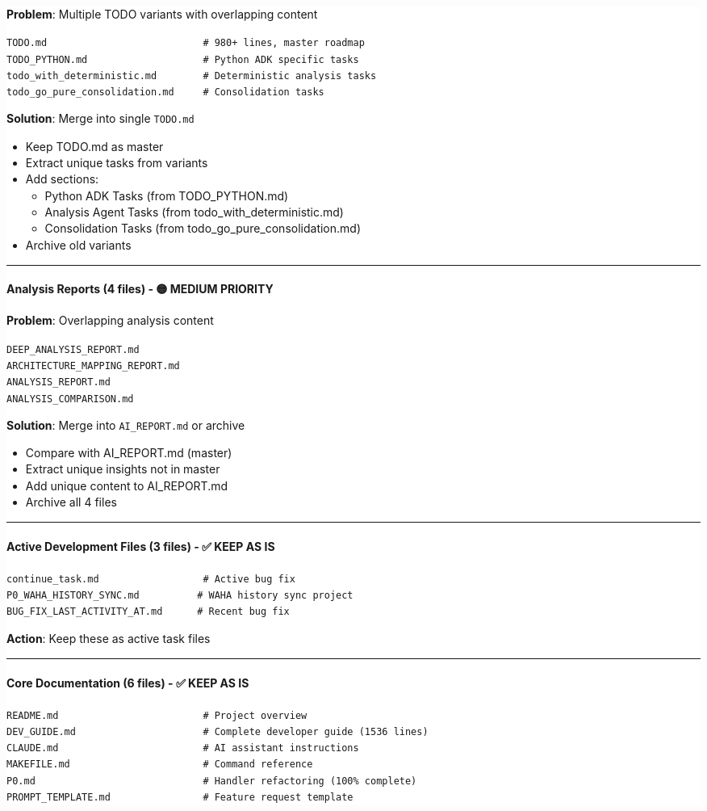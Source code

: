 **Problem**: Multiple TODO variants with overlapping content
```
TODO.md                           # 980+ lines, master roadmap
TODO_PYTHON.md                    # Python ADK specific tasks
todo_with_deterministic.md        # Deterministic analysis tasks
todo_go_pure_consolidation.md     # Consolidation tasks
```

**Solution**: Merge into single `TODO.md`
- Keep TODO.md as master
- Extract unique tasks from variants
- Add sections:
  - Python ADK Tasks (from TODO_PYTHON.md)
  - Analysis Agent Tasks (from todo_with_deterministic.md)
  - Consolidation Tasks (from todo_go_pure_consolidation.md)
- Archive old variants

---

#### **Analysis Reports** (4 files) - 🟡 **MEDIUM PRIORITY**

**Problem**: Overlapping analysis content
```
DEEP_ANALYSIS_REPORT.md
ARCHITECTURE_MAPPING_REPORT.md
ANALYSIS_REPORT.md
ANALYSIS_COMPARISON.md
```

**Solution**: Merge into `AI_REPORT.md` or archive
- Compare with AI_REPORT.md (master)
- Extract unique insights not in master
- Add unique content to AI_REPORT.md
- Archive all 4 files

---

#### **Active Development Files** (3 files) - ✅ **KEEP AS IS**

```
continue_task.md                  # Active bug fix
P0_WAHA_HISTORY_SYNC.md          # WAHA history sync project
BUG_FIX_LAST_ACTIVITY_AT.md      # Recent bug fix
```

**Action**: Keep these as active task files

---

#### **Core Documentation** (6 files) - ✅ **KEEP AS IS**

```
README.md                         # Project overview
DEV_GUIDE.md                      # Complete developer guide (1536 lines)
CLAUDE.md                         # AI assistant instructions
MAKEFILE.md                       # Command reference
P0.md                             # Handler refactoring (100% complete)
PROMPT_TEMPLATE.md                # Feature request template
```
